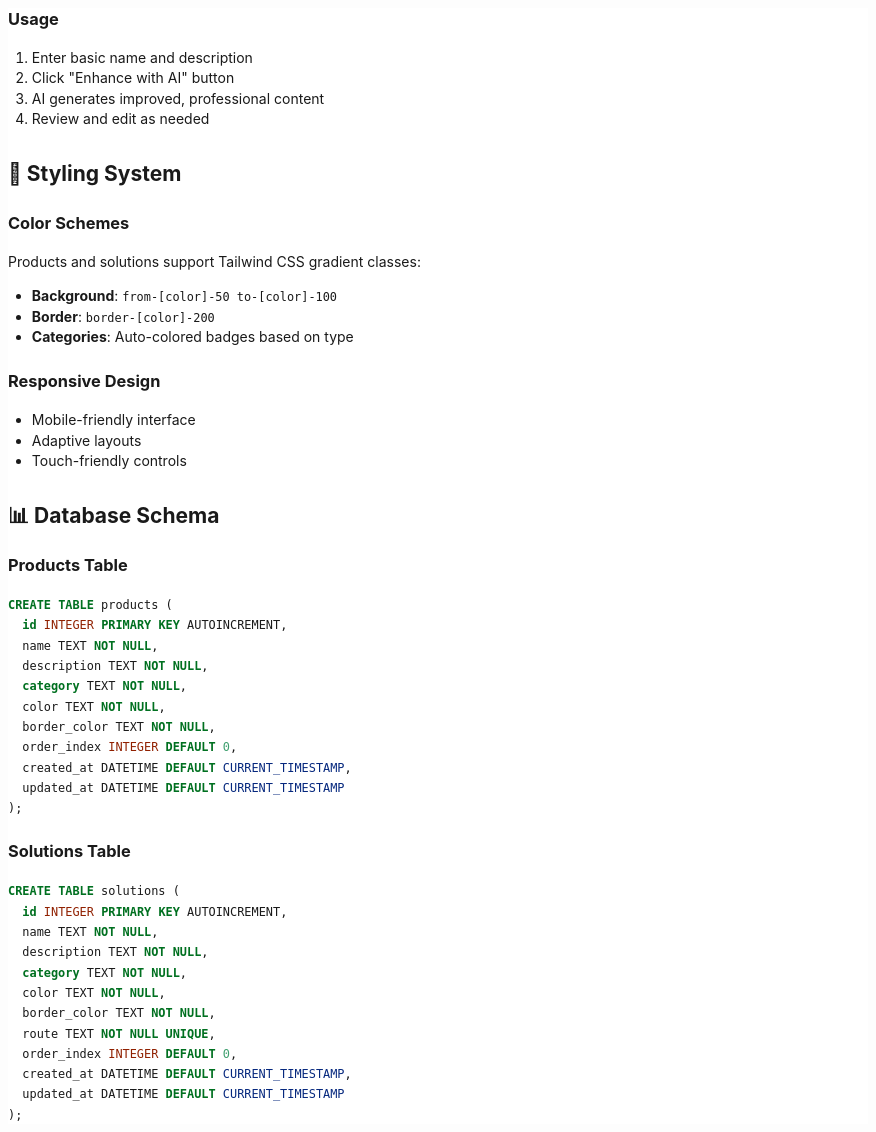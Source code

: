 ### Usage
1. Enter basic name and description
2. Click "Enhance with AI" button
3. AI generates improved, professional content
4. Review and edit as needed

## 🎨 Styling System

### Color Schemes
Products and solutions support Tailwind CSS gradient classes:
- **Background**: `from-[color]-50 to-[color]-100`
- **Border**: `border-[color]-200`
- **Categories**: Auto-colored badges based on type

### Responsive Design
- Mobile-friendly interface
- Adaptive layouts
- Touch-friendly controls

## 📊 Database Schema

### Products Table
```sql
CREATE TABLE products (
  id INTEGER PRIMARY KEY AUTOINCREMENT,
  name TEXT NOT NULL,
  description TEXT NOT NULL,
  category TEXT NOT NULL,
  color TEXT NOT NULL,
  border_color TEXT NOT NULL,
  order_index INTEGER DEFAULT 0,
  created_at DATETIME DEFAULT CURRENT_TIMESTAMP,
  updated_at DATETIME DEFAULT CURRENT_TIMESTAMP
);
```

### Solutions Table
```sql
CREATE TABLE solutions (
  id INTEGER PRIMARY KEY AUTOINCREMENT,
  name TEXT NOT NULL,
  description TEXT NOT NULL,
  category TEXT NOT NULL,
  color TEXT NOT NULL,
  border_color TEXT NOT NULL,
  route TEXT NOT NULL UNIQUE,
  order_index INTEGER DEFAULT 0,
  created_at DATETIME DEFAULT CURRENT_TIMESTAMP,
  updated_at DATETIME DEFAULT CURRENT_TIMESTAMP
);
```
